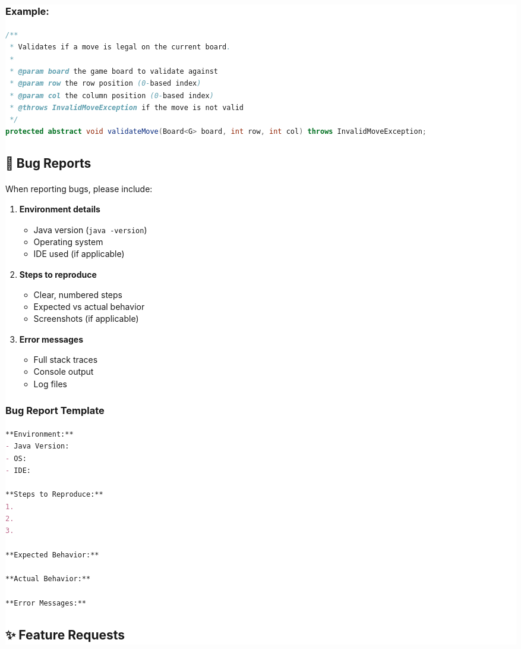 ### Example:
```java
/**
 * Validates if a move is legal on the current board.
 * 
 * @param board the game board to validate against
 * @param row the row position (0-based index)
 * @param col the column position (0-based index)
 * @throws InvalidMoveException if the move is not valid
 */
protected abstract void validateMove(Board<G> board, int row, int col) throws InvalidMoveException;
```

## 🐛 Bug Reports

When reporting bugs, please include:

1. **Environment details**
   - Java version (`java -version`)
   - Operating system
   - IDE used (if applicable)

2. **Steps to reproduce**
   - Clear, numbered steps
   - Expected vs actual behavior
   - Screenshots (if applicable)

3. **Error messages**
   - Full stack traces
   - Console output
   - Log files

### Bug Report Template
```markdown
**Environment:**
- Java Version: 
- OS: 
- IDE: 

**Steps to Reproduce:**
1. 
2. 
3. 

**Expected Behavior:**

**Actual Behavior:**

**Error Messages:**
```

## ✨ Feature Requests
